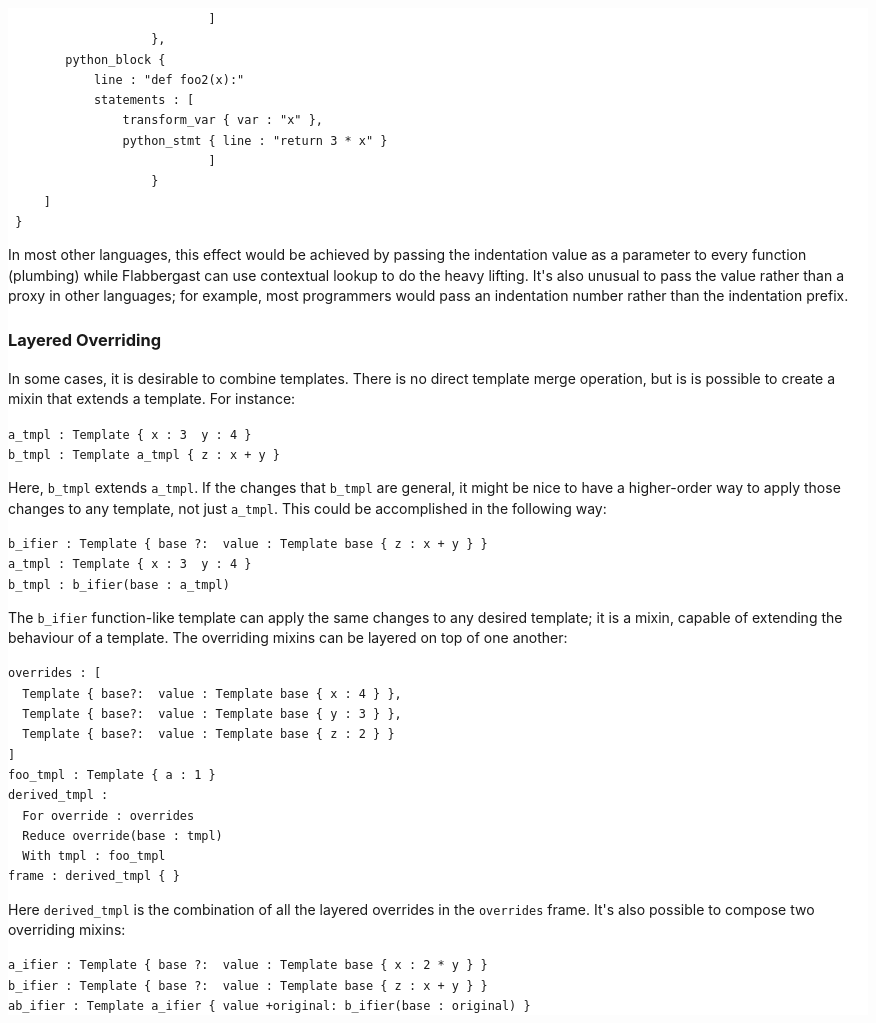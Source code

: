 								]
						},
            python_block {
                line : "def foo2(x):"
                statements : [
                    transform_var { var : "x" },
                    python_stmt { line : "return 3 * x" }
								]
						}
         ]
     }

In most other languages, this effect would be achieved by passing the indentation value as a parameter to every function (plumbing) while Flabbergast can use contextual lookup to do the heavy lifting. It's also unusual to pass the value rather than a proxy in other languages; for example, most programmers would pass an indentation number rather than the indentation prefix.

### Layered Overriding

In some cases, it is desirable to combine templates. There is no direct template merge operation, but is is possible to create a mixin that extends a template. For instance:

    a_tmpl : Template { x : 3  y : 4 }
    b_tmpl : Template a_tmpl { z : x + y }

Here, `b_tmpl` extends `a_tmpl`. If the changes that `b_tmpl` are general, it might be nice to have a higher-order way to apply those changes to any template, not just `a_tmpl`. This could be accomplished in the following way:

    b_ifier : Template { base ?:  value : Template base { z : x + y } }
    a_tmpl : Template { x : 3  y : 4 }
    b_tmpl : b_ifier(base : a_tmpl)

The `b_ifier` function-like template can apply the same changes to any desired template; it is a mixin, capable of extending the behaviour of a template. The overriding mixins can be layered on top of one another:

    overrides : [
      Template { base?:  value : Template base { x : 4 } },
      Template { base?:  value : Template base { y : 3 } },
      Template { base?:  value : Template base { z : 2 } }
    ]
    foo_tmpl : Template { a : 1 }
    derived_tmpl :
      For override : overrides
      Reduce override(base : tmpl)
      With tmpl : foo_tmpl
    frame : derived_tmpl { }

Here `derived_tmpl` is the combination of all the layered overrides in the `overrides` frame. It's also possible to compose two overriding mixins:

    a_ifier : Template { base ?:  value : Template base { x : 2 * y } }
    b_ifier : Template { base ?:  value : Template base { z : x + y } }
    ab_ifier : Template a_ifier { value +original: b_ifier(base : original) }
